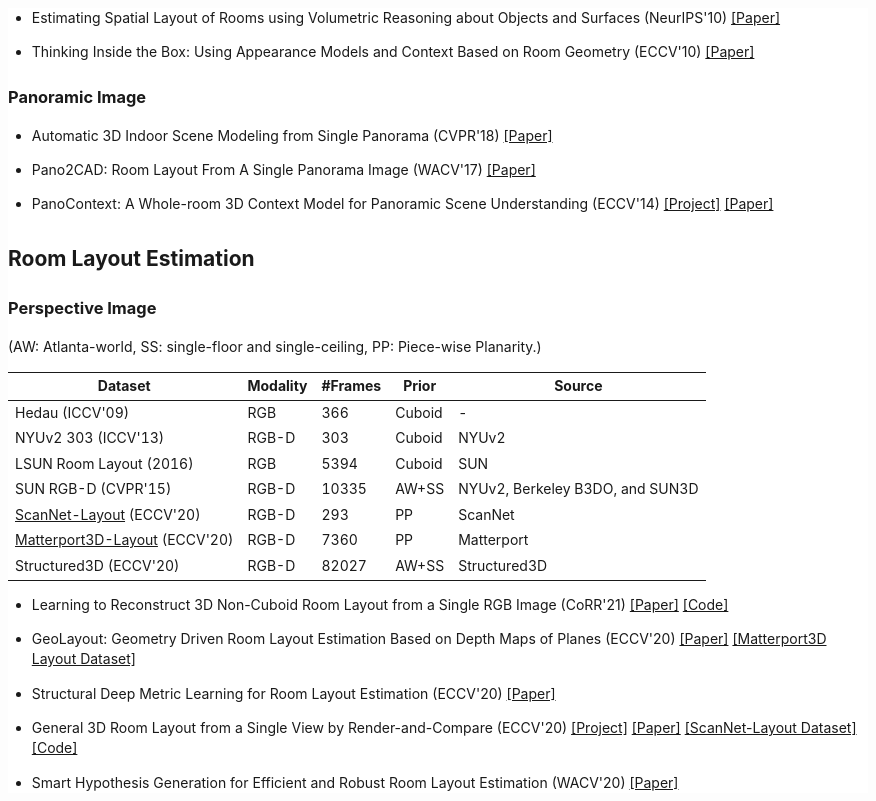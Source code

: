* Estimating Spatial Layout of Rooms using Volumetric Reasoning about Objects and Surfaces (NeurIPS'10) [[Paper]](https://papers.nips.cc/paper/4120-estimating-spatial-layout-of-rooms-using-volumetric-reasoning-about-objects-and-surfaces.pdf)

* Thinking Inside the Box: Using Appearance Models and Context Based on Room Geometry (ECCV'10) [[Paper]](http://vision.cs.uiuc.edu/~vhedau2/Publications/eccv2010_think_inside.pdf)

### Panoramic Image

* Automatic 3D Indoor Scene Modeling from Single Panorama (CVPR'18) [[Paper]](http://openaccess.thecvf.com/content_cvpr_2018/papers/Yang_Automatic_3D_Indoor_CVPR_2018_paper.pdf)

* Pano2CAD: Room Layout From A Single Panorama Image (WACV'17) [[Paper]](http://bjornstenger.github.io/papers/xu_wacv2017.pdf)

* PanoContext: A Whole-room 3D Context Model for Panoramic Scene Understanding (ECCV'14) [[Project]](http://panocontext.cs.princeton.edu/) [[Paper]](http://panocontext.cs.princeton.edu/paper.pdf)

## Room Layout Estimation

### Perspective Image

(AW: Atlanta-world, SS: single-floor and single-ceiling, PP: Piece-wise Planarity.)

| Dataset                                              | Modality | #Frames | Prior  | Source                          |
|------------------------------------------------------|----------|---------|--------|---------------------------------|
| Hedau (ICCV'09)                                      | RGB      | 366     | Cuboid | -                               |
| NYUv2 303 (ICCV'13)                                  | RGB-D    | 303     | Cuboid | NYUv2                           |
| LSUN Room Layout (2016)                              | RGB      | 5394    | Cuboid | SUN                             |
| SUN RGB-D (CVPR'15)                                  | RGB-D    | 10335   | AW+SS  | NYUv2, Berkeley B3DO, and SUN3D |
| [ScanNet-Layout][ScanNet-Layout] (ECCV'20)           | RGB-D    | 293     | PP     | ScanNet                         |
| [Matterport3D-Layout][Matterport3D-Layout] (ECCV'20) | RGB-D    | 7360    | PP     | Matterport                      |
| Structured3D (ECCV'20)                               | RGB-D    | 82027   | AW+SS  | Structured3D                    |

* Learning to Reconstruct 3D Non-Cuboid Room Layout from a Single RGB Image (CoRR'21) [[Paper]](https://arxiv.org/abs/2104.07986) [[Code]](https://github.com/CYang0515/NonCuboidRoom)

* GeoLayout: Geometry Driven Room Layout Estimation Based on Depth Maps of Planes (ECCV'20) [[Paper]](https://arxiv.org/abs/2008.06286) [[Matterport3D Layout Dataset]][Matterport3D-Layout]

* Structural Deep Metric Learning for Room Layout Estimation (ECCV'20) [[Paper]](https://www.ecva.net/papers/eccv_2020/papers_ECCV/papers/123630715.pdf)

* General 3D Room Layout from a Single View by Render-and-Compare (ECCV'20) [[Project]](https://www.tugraz.at/institute/icg/research/team-lepetit/research-projects/general-3d-room-layout-from-a-single-view-by-render-and-compare/) [[Paper]](http://arxiv.org/abs/2001.02149) [[ScanNet-Layout Dataset]][ScanNet-Layout]  [[Code]](https://github.com/vevenom/RoomLayout3D_RandC)

* Smart Hypothesis Generation for Efficient and Robust Room Layout Estimation (WACV'20) [[Paper]](https://arxiv.org/abs/1910.12257)


[ScanNet-Layout]: https://github.com/vevenom/ScanNet-Layout
[Matterport3D-Layout]: https://vsislab.github.io/Matterport3D-Layout/
[MatterportLayout]: https://github.com/ericsujw/Matterport3DLayoutAnnotation
[LayoutMP3D]: https://github.com/fuenwang/LayoutMP3D
[Zind]: https://github.com/zillow/zind